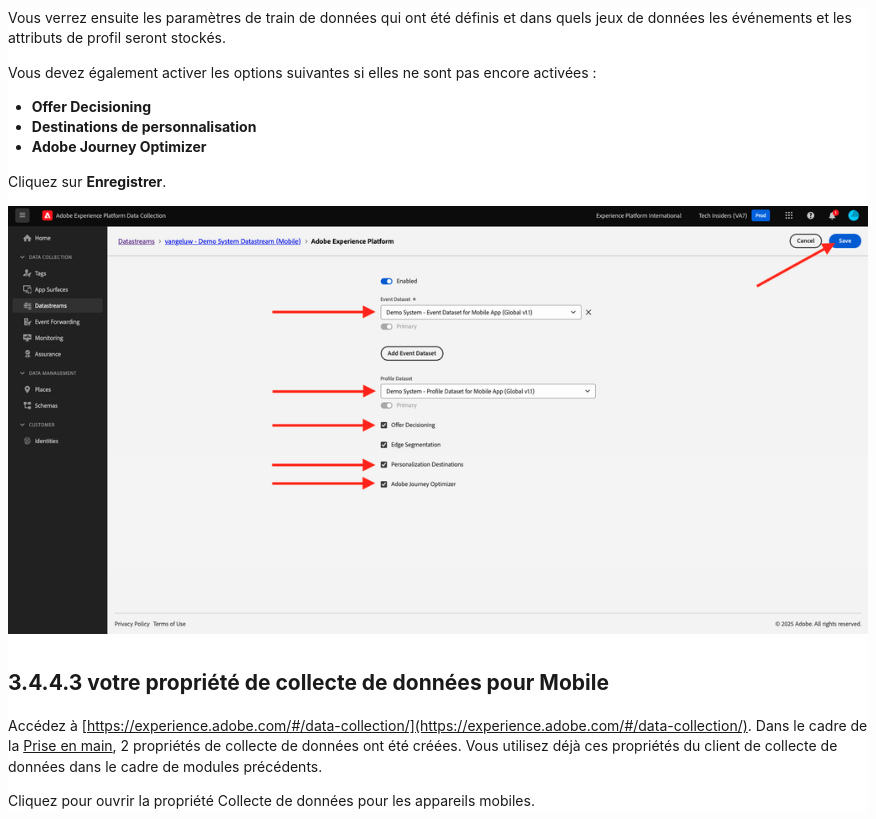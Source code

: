 Vous verrez ensuite les paramètres de train de données qui ont été définis et dans quels jeux de données les événements et les attributs de profil seront stockés.

Vous devez également activer les options suivantes si elles ne sont pas encore activées :

- **Offer Decisioning**
- **Destinations de personnalisation**
- **Adobe Journey Optimizer**

Cliquez sur **Enregistrer**.

![Nommez le flux de données et enregistrez](./images/edgeconfig2.png)

## 3.4.4.3 votre propriété de collecte de données pour Mobile

Accédez à [https://experience.adobe.com/#/data-collection/](https://experience.adobe.com/#/data-collection/). Dans le cadre de la [Prise en main](./../../../modules/gettingstarted/gettingstarted/ex1.md), 2 propriétés de collecte de données ont été créées.
Vous utilisez déjà ces propriétés du client de collecte de données dans le cadre de modules précédents.

Cliquez pour ouvrir la propriété Collecte de données pour les appareils mobiles.
